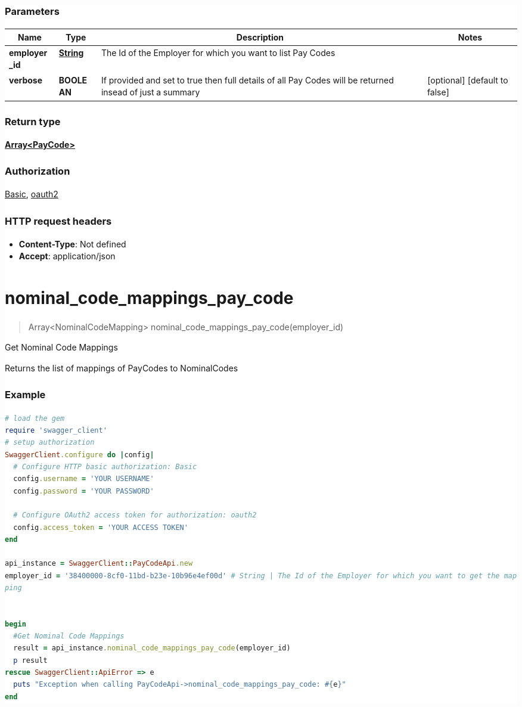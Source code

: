 ### Parameters

Name | Type | Description  | Notes
------------- | ------------- | ------------- | -------------
 **employer_id** | [**String**](.md)| The Id of the Employer for which you want to list Pay Codes | 
 **verbose** | **BOOLEAN**| If provided and set to true then full details of all Pay Codes will be returned insead of just a summary | [optional] [default to false]

### Return type

[**Array&lt;PayCode&gt;**](PayCode.md)

### Authorization

[Basic](../README.md#Basic), [oauth2](../README.md#oauth2)

### HTTP request headers

 - **Content-Type**: Not defined
 - **Accept**: application/json



# **nominal_code_mappings_pay_code**
> Array&lt;NominalCodeMapping&gt; nominal_code_mappings_pay_code(employer_id)

Get Nominal Code Mappings

Returns the list of mappings of PayCodes to NominalCodes

### Example
```ruby
# load the gem
require 'swagger_client'
# setup authorization
SwaggerClient.configure do |config|
  # Configure HTTP basic authorization: Basic
  config.username = 'YOUR USERNAME'
  config.password = 'YOUR PASSWORD'

  # Configure OAuth2 access token for authorization: oauth2
  config.access_token = 'YOUR ACCESS TOKEN'
end

api_instance = SwaggerClient::PayCodeApi.new
employer_id = '38400000-8cf0-11bd-b23e-10b96e4ef00d' # String | The Id of the Employer for which you want to get the mapping


begin
  #Get Nominal Code Mappings
  result = api_instance.nominal_code_mappings_pay_code(employer_id)
  p result
rescue SwaggerClient::ApiError => e
  puts "Exception when calling PayCodeApi->nominal_code_mappings_pay_code: #{e}"
end
```
